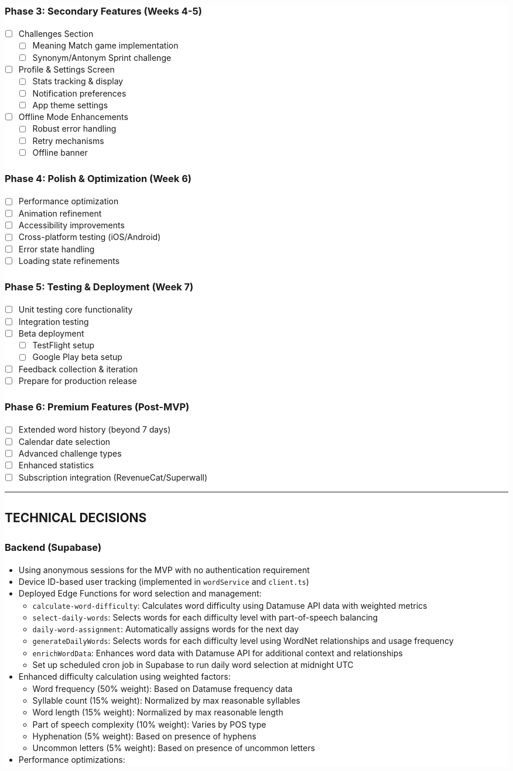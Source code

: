 ### Phase 3: Secondary Features (Weeks 4-5)
- [ ] Challenges Section
  - [ ] Meaning Match game implementation
  - [ ] Synonym/Antonym Sprint challenge
- [ ] Profile & Settings Screen
  - [ ] Stats tracking & display
  - [ ] Notification preferences
  - [ ] App theme settings
- [ ] Offline Mode Enhancements
  - [ ] Robust error handling
  - [ ] Retry mechanisms
  - [ ] Offline banner

### Phase 4: Polish & Optimization (Week 6)
- [ ] Performance optimization
- [ ] Animation refinement
- [ ] Accessibility improvements
- [ ] Cross-platform testing (iOS/Android)
- [ ] Error state handling
- [ ] Loading state refinements

### Phase 5: Testing & Deployment (Week 7)
- [ ] Unit testing core functionality
- [ ] Integration testing
- [ ] Beta deployment
  - [ ] TestFlight setup
  - [ ] Google Play beta setup
- [ ] Feedback collection & iteration
- [ ] Prepare for production release

### Phase 6: Premium Features (Post-MVP)
- [ ] Extended word history (beyond 7 days)
- [ ] Calendar date selection
- [ ] Advanced challenge types
- [ ] Enhanced statistics
- [ ] Subscription integration (RevenueCat/Superwall)

---

## TECHNICAL DECISIONS

### Backend (Supabase)
- Using anonymous sessions for the MVP with no authentication requirement
- Device ID-based user tracking (implemented in `wordService` and `client.ts`)
- Deployed Edge Functions for word selection and management:
  - `calculate-word-difficulty`: Calculates word difficulty using Datamuse API data with weighted metrics
  - `select-daily-words`: Selects words for each difficulty level with part-of-speech balancing
  - `daily-word-assignment`: Automatically assigns words for the next day
  - `generateDailyWords`: Selects words for each difficulty level using WordNet relationships and usage frequency
  - `enrichWordData`: Enhances word data with Datamuse API for additional context and relationships
  - Set up scheduled cron job in Supabase to run daily word selection at midnight UTC
- Enhanced difficulty calculation using weighted factors:
  - Word frequency (50% weight): Based on Datamuse frequency data
  - Syllable count (15% weight): Normalized by max reasonable syllables
  - Word length (15% weight): Normalized by max reasonable length
  - Part of speech complexity (10% weight): Varies by POS type
  - Hyphenation (5% weight): Based on presence of hyphens
  - Uncommon letters (5% weight): Based on presence of uncommon letters
- Performance optimizations:
